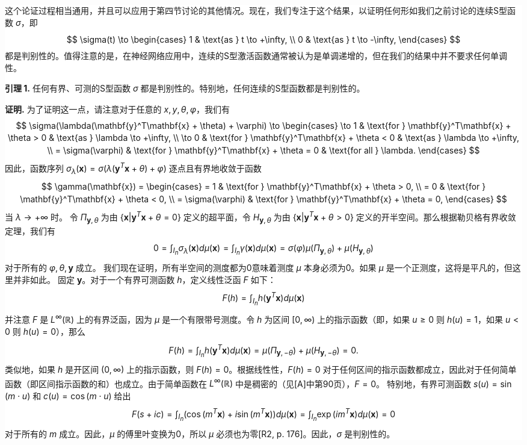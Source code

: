
这个论证过程相当通用，并且可以应用于第四节讨论的其他情况。现在，我们专注于这个结果，以证明任何形如我们之前讨论的连续S型函数 $\sigma$，即
$$
\sigma(t) \to \begin{cases} 1 & \text{as } t \to +\infty, \\ 0 & \text{as } t \to -\infty, \end{cases}
$$
都是判别性的。值得注意的是，在神经网络应用中，连续的S型激活函数通常被认为是单调递增的，但在我们的结果中并不要求任何单调性。

**引理 1.** 任何有界、可测的S型函数 $\sigma$ 都是判别性的。特别地，任何连续的S型函数都是判别性的。

**证明.** 为了证明这一点，请注意对于任意的 $x, y, \theta, \varphi$，我们有
$$
\sigma(\lambda(\mathbf{y}^T\mathbf{x} + \theta) + \varphi) \to \begin{cases} \to 1 & \text{for } \mathbf{y}^T\mathbf{x} + \theta > 0 & \text{as } \lambda \to +\infty, \\ \to 0 & \text{for } \mathbf{y}^T\mathbf{x} + \theta < 0 & \text{as } \lambda \to +\infty, \\ = \sigma(\varphi) & \text{for } \mathbf{y}^T\mathbf{x} + \theta = 0 & \text{for all } \lambda. \end{cases}
$$
因此，函数序列 $\sigma_\lambda(\mathbf{x}) = \sigma(\lambda(\mathbf{y}^T\mathbf{x} + \theta) + \varphi)$ 逐点且有界地收敛于函数
$$
\gamma(\mathbf{x}) = \begin{cases} = 1 & \text{for } \mathbf{y}^T\mathbf{x} + \theta > 0, \\ = 0 & \text{for } \mathbf{y}^T\mathbf{x} + \theta < 0, \\ = \sigma(\varphi) & \text{for } \mathbf{y}^T\mathbf{x} + \theta = 0, \end{cases}
$$
当 $\lambda \to +\infty$ 时。
令 $\Pi_{\mathbf{y}, \theta}$ 为由 $\{\mathbf{x} | \mathbf{y}^T\mathbf{x} + \theta = 0\}$ 定义的超平面，令 $H_{\mathbf{y}, \theta}$ 为由 $\{\mathbf{x} | \mathbf{y}^T\mathbf{x} + \theta > 0\}$ 定义的开半空间。那么根据勒贝格有界收敛定理，我们有
$$
0 = \int_{I_n} \sigma_\lambda(\mathbf{x}) d\mu(\mathbf{x}) = \int_{I_n} \gamma(\mathbf{x}) d\mu(\mathbf{x}) = \sigma(\varphi)\mu(\Pi_{\mathbf{y}, \theta}) + \mu(H_{\mathbf{y}, \theta})
$$
对于所有的 $\varphi, \theta, \mathbf{y}$ 成立。
我们现在证明，所有半空间的测度都为0意味着测度 $\mu$ 本身必须为0。如果 $\mu$ 是一个正测度，这将是平凡的，但这里并非如此。
固定 $\mathbf{y}$。对于一个有界可测函数 $h$，定义线性泛函 $F$ 如下：
$$
F(h) = \int_{I_n} h(\mathbf{y}^T\mathbf{x}) d\mu(\mathbf{x})
$$
并注意 $F$ 是 $L^\infty(\mathbb{R})$ 上的有界泛函，因为 $\mu$ 是一个有限带号测度。令 $h$ 为区间 $[0, \infty)$ 上的指示函数（即，如果 $u \ge 0$ 则 $h(u)=1$，如果 $u < 0$ 则 $h(u)=0$），那么
$$
F(h) = \int_{I_n} h(\mathbf{y}^T\mathbf{x}) d\mu(\mathbf{x}) = \mu(\Pi_{\mathbf{y}, -\theta}) + \mu(H_{\mathbf{y}, -\theta}) = 0.
$$
类似地，如果 $h$ 是开区间 $(0, \infty)$ 上的指示函数，则 $F(h)=0$。根据线性性，$F(h)=0$ 对于任何区间的指示函数都成立，因此对于任何简单函数（即区间指示函数的和）也成立。由于简单函数在 $L^\infty(\mathbb{R})$ 中是稠密的（见[A]中第90页），$F=0$。
特别地，有界可测函数 $s(u)=\sin(m \cdot u)$ 和 $c(u)=\cos(m \cdot u)$ 给出
$$
F(s+ic) = \int_{I_n} (\cos(m^T\mathbf{x}) + i\sin(m^T\mathbf{x})) d\mu(\mathbf{x}) = \int_{I_n} \exp(im^T\mathbf{x})d\mu(\mathbf{x}) = 0
$$
对于所有的 $m$ 成立。因此，$\mu$ 的傅里叶变换为0，所以 $\mu$ 必须也为零[R2, p. 176]。因此，$\sigma$ 是判别性的。
